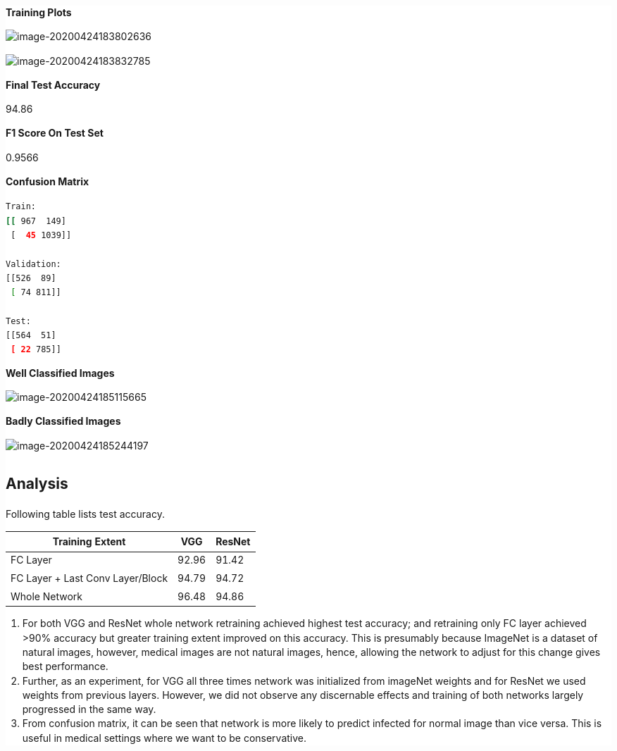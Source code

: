 **Training Plots**

![image-20200424183802636](/home/usman/.config/Typora/typora-user-images/image-20200424183802636.png)

![image-20200424183832785](/home/usman/.config/Typora/typora-user-images/image-20200424183832785.png)

**Final Test Accuracy**

$94.86$

**F1 Score On Test Set**

$0.9566$

**Confusion Matrix**

```bash
Train:
[[ 967  149]
 [  45 1039]]

Validation:
[[526  89]
 [ 74 811]]

Test:
[[564  51]
 [ 22 785]]

```

**Well Classified Images**

![image-20200424185115665](/home/usman/.config/Typora/typora-user-images/image-20200424185115665.png)

**Badly Classified Images**

![image-20200424185244197](/home/usman/.config/Typora/typora-user-images/image-20200424185244197.png)

## Analysis

Following table lists test accuracy. 

| Training Extent                  | VGG     | ResNet  |
| -------------------------------- | ------- | ------- |
| FC Layer                         | $92.96$ | $91.42$ |
| FC Layer + Last Conv Layer/Block | $94.79$ | $94.72$ |
| Whole Network                    | $96.48$ | $94.86$ |

1. For both VGG and ResNet whole network retraining achieved highest test accuracy; and retraining only FC layer achieved >90% accuracy but greater training extent improved on this accuracy. This is presumably because ImageNet is a dataset of natural images, however, medical images are not natural images, hence, allowing the network to adjust for this change gives best performance.
2. Further, as an experiment, for VGG all three times network was initialized from imageNet weights and for ResNet we used weights from previous layers. However, we did not observe any discernable effects and training of both networks largely progressed in the same way.
3. From confusion matrix, it can be seen that network is more likely to predict infected for normal image than vice versa. This is useful in medical settings where we want to be conservative.